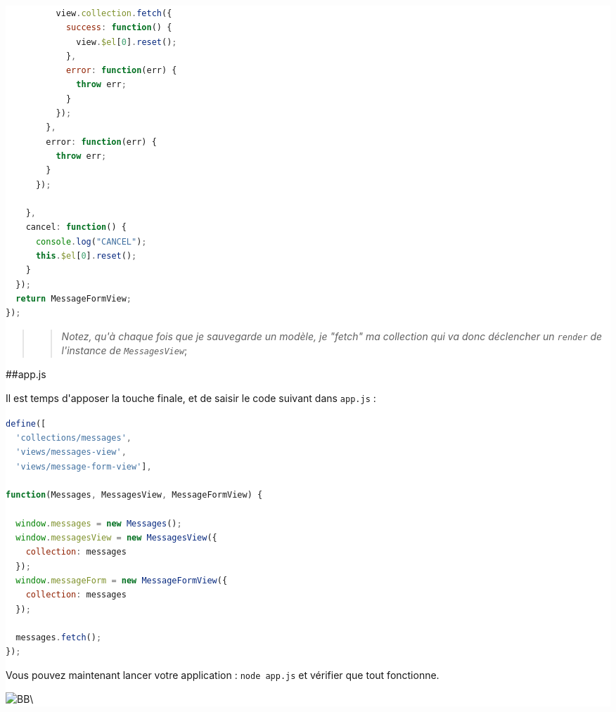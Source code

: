 ```javascript
          view.collection.fetch({
            success: function() {
              view.$el[0].reset();
            },
            error: function(err) {
              throw err;
            }
          });
        },
        error: function(err) {
          throw err;
        }
      });

    },
    cancel: function() {
      console.log("CANCEL");
      this.$el[0].reset();
    }
  });
  return MessageFormView;
});
```

>>*Notez, qu'à chaque fois que je sauvegarde un modèle, je "fetch" ma collection qui va donc déclencher un `render` de l'instance de `MessagesView`*;

##app.js

Il est temps d'apposer la touche finale, et de saisir le code suivant dans `app.js` :

```javascript
define([
  'collections/messages',
  'views/messages-view',
  'views/message-form-view'],

function(Messages, MessagesView, MessageFormView) {

  window.messages = new Messages();
  window.messagesView = new MessagesView({
    collection: messages
  });
  window.messageForm = new MessageFormView({
    collection: messages
  });

  messages.fetch();
});
```

Vous pouvez maintenant lancer votre application : `node app.js` et vérifier que tout fonctionne.

![BB](RSRC/16_01_RBS.png)\
